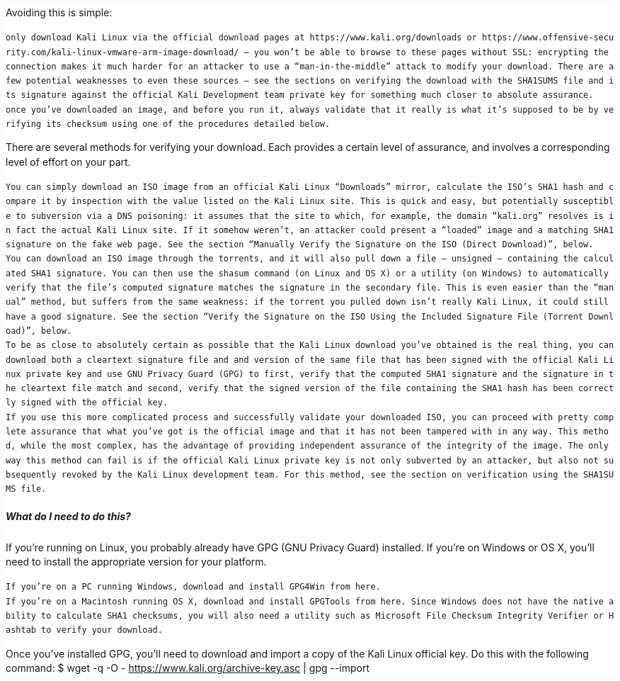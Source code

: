 Avoiding this is simple:

    only download Kali Linux via the official download pages at https://www.kali.org/downloads or https://www.offensive-security.com/kali-linux-vmware-arm-image-download/ — you won’t be able to browse to these pages without SSL: encrypting the connection makes it much harder for an attacker to use a “man-in-the-middle” attack to modify your download. There are a few potential weaknesses to even these sources — see the sections on verifying the download with the SHA1SUMS file and its signature against the official Kali Development team private key for something much closer to absolute assurance.
    once you’ve downloaded an image, and before you run it, always validate that it really is what it’s supposed to be by verifying its checksum using one of the procedures detailed below.

There are several methods for verifying your download. Each provides a certain level of assurance, and involves a corresponding level of effort on your part.

    You can simply download an ISO image from an official Kali Linux “Downloads” mirror, calculate the ISO’s SHA1 hash and compare it by inspection with the value listed on the Kali Linux site. This is quick and easy, but potentially susceptible to subversion via a DNS poisoning: it assumes that the site to which, for example, the domain “kali.org” resolves is in fact the actual Kali Linux site. If it somehow weren’t, an attacker could present a “loaded” image and a matching SHA1 signature on the fake web page. See the section “Manually Verify the Signature on the ISO (Direct Download)”, below.
    You can download an ISO image through the torrents, and it will also pull down a file — unsigned — containing the calculated SHA1 signature. You can then use the shasum command (on Linux and OS X) or a utility (on Windows) to automatically verify that the file’s computed signature matches the signature in the secondary file. This is even easier than the “manual” method, but suffers from the same weakness: if the torrent you pulled down isn’t really Kali Linux, it could still have a good signature. See the section “Verify the Signature on the ISO Using the Included Signature File (Torrent Download)”, below.
    To be as close to absolutely certain as possible that the Kali Linux download you’ve obtained is the real thing, you can download both a cleartext signature file and and version of the same file that has been signed with the official Kali Linux private key and use GNU Privacy Guard (GPG) to first, verify that the computed SHA1 signature and the signature in the cleartext file match and second, verify that the signed version of the file containing the SHA1 hash has been correctly signed with the official key.
    If you use this more complicated process and successfully validate your downloaded ISO, you can proceed with pretty complete assurance that what you’ve got is the official image and that it has not been tampered with in any way. This method, while the most complex, has the advantage of providing independent assurance of the integrity of the image. The only way this method can fail is if the official Kali Linux private key is not only subverted by an attacker, but also not subsequently revoked by the Kali Linux development team. For this method, see the section on verification using the SHA1SUMS file.

##### What do I need to do this?

If you’re running on Linux, you probably already have GPG (GNU Privacy Guard) installed. If you’re on Windows or OS X, you’ll need to install the appropriate version for your platform.

    If you’re on a PC running Windows, download and install GPG4Win from here.
    If you’re on a Macintosh running OS X, download and install GPGTools from here. Since Windows does not have the native ability to calculate SHA1 checksums, you will also need a utility such as Microsoft File Checksum Integrity Verifier or Hashtab to verify your download.

Once you’ve installed GPG, you’ll need to download and import a copy of the Kali Linux official key. Do this with the following command:
$ wget -q -O - https://www.kali.org/archive-key.asc | gpg --import
